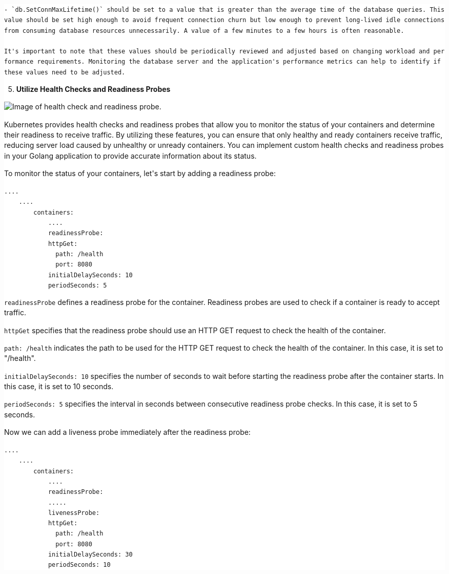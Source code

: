     - `db.SetConnMaxLifetime()` should be set to a value that is greater than the average time of the database queries. This value should be set high enough to avoid frequent connection churn but low enough to prevent long-lived idle connections from consuming database resources unnecessarily. A value of a few minutes to a few hours is often reasonable.

    It's important to note that these values should be periodically reviewed and adjusted based on changing workload and performance requirements. Monitoring the database server and the application's performance metrics can help to identify if these values need to be adjusted.

5. **Utilize Health Checks and Readiness Probes**

![Image of health check and readiness probe.]({{site.images}}{{page.slug}}/DQx6fZD.png)

Kubernetes provides health checks and readiness probes that allow you to monitor the status of your containers and determine their readiness to receive traffic. By utilizing these features, you can ensure that only healthy and ready containers receive traffic, reducing server load caused by unhealthy or unready containers. You can implement custom health checks and readiness probes in your Golang application to provide accurate information about its status.

To monitor the status of your containers, let's start by adding a readiness probe:

~~~
....
    ....
        containers:
            ....
            readinessProbe:
            httpGet:
              path: /health
              port: 8080
            initialDelaySeconds: 10
            periodSeconds: 5
~~~

`readinessProbe` defines a readiness probe for the container. Readiness probes are used to check if a container is ready to accept traffic.

`httpGet` specifies that the readiness probe should use an HTTP GET request to check the health of the container.

`path: /health` indicates the path to be used for the HTTP GET request to check the health of the container. In this case, it is set to "/health".

`initialDelaySeconds: 10` specifies the number of seconds to wait before starting the readiness probe after the container starts. In this case, it is set to 10 seconds.

`periodSeconds: 5` specifies the interval in seconds between consecutive readiness probe checks. In this case, it is set to 5 seconds.

Now we can add a liveness probe immediately after the readiness probe:

~~~
....
    ....
        containers:
            ....
            readinessProbe:
            .....
            livenessProbe:
            httpGet:
              path: /health
              port: 8080
            initialDelaySeconds: 30
            periodSeconds: 10
~~~
